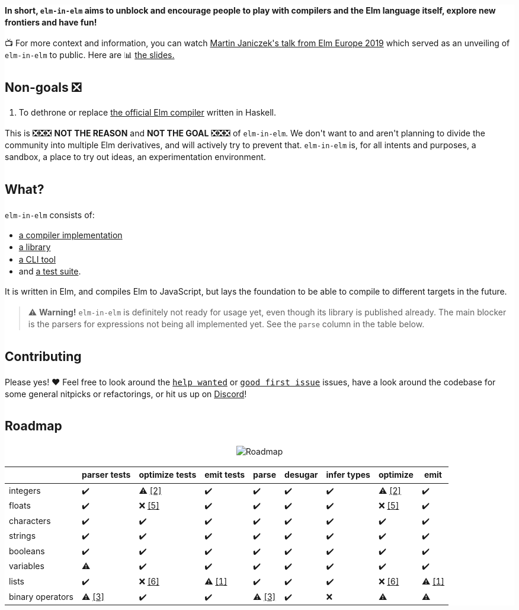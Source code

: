 **In short, `elm-in-elm` aims to unblock and encourage people to play with compilers and the Elm language itself, explore new frontiers and have fun!**

:tv: For more context and information, you can watch [Martin Janiczek's talk from Elm Europe 2019](https://www.youtube.com/watch?v=62khGXfh8zg&list=PL-cYi7I913S_oRLJEpsVbSTq_OOMSXlPD&index=21) which served as an unveiling of `elm-in-elm` to public. Here are :bar_chart: [the slides.](assets/talk.pdf)

## Non-goals :negative_squared_cross_mark:

1. To dethrone or replace [the official Elm compiler](https://github.com/elm/compiler/) written in Haskell.

This is :negative_squared_cross_mark::negative_squared_cross_mark::negative_squared_cross_mark: **NOT THE REASON** and **NOT THE GOAL** :negative_squared_cross_mark::negative_squared_cross_mark::negative_squared_cross_mark: of `elm-in-elm`. We don't want to and aren't planning to divide the community into multiple Elm derivatives, and will actively try to prevent that. `elm-in-elm` is, for all intents and purposes, a sandbox, a place to try out ideas, an experimentation environment.

## What?

`elm-in-elm` consists of:

* [a compiler implementation](src/)
* [a library](src/Elm/Compiler.elm)
* [a CLI tool](cli/index.js)
* and [a test suite](tests/).

It is written in Elm, and compiles Elm to JavaScript, but lays the foundation to be able to compile to different targets in the future.

>  :warning: **Warning!**  `elm-in-elm` is definitely not ready for usage yet, even though its library is published already. The main blocker is the parsers for expressions not being all implemented yet. See the `parse` column in the table below.


## Contributing

Please yes! :heart: Feel free to look around the [<kbd>help wanted</kbd>](https://github.com/elm-in-elm/compiler/labels/help%20wanted) or [<kbd>good first issue</kbd>](https://github.com/elm-in-elm/compiler/labels/good%20first%20issue) issues, have a look around the codebase for some general nitpicks or refactorings, or hit us up on [Discord](https://discordapp.com/invite/d6kkjg7)!

## Roadmap

<p align="center">
<img src="https://raw.github.com/elm-in-elm/compiler/master/assets/roadmap.png" alt="Roadmap" width="584" height="273">
</p>


|                   | parser tests         | optimize tests       | emit tests           | parse                | desugar            | infer types          | optimize             | emit                 |
| ----------------- | -------------------- | -------------------- | -------------------- | -------------------- | ------------------ | -------------------- | -------------------- | -------------------- |
| integers          | :heavy_check_mark:   | :warning: [[2]](#f2) | :heavy_check_mark:   | :heavy_check_mark:   | :heavy_check_mark: | :heavy_check_mark:   | :warning: [[2]](#f2) | :heavy_check_mark:   |
| floats            | :heavy_check_mark:   | :x: [[5]](#f5)       | :heavy_check_mark:   | :heavy_check_mark:   | :heavy_check_mark: | :heavy_check_mark:   | :x: [[5]](#f5)       | :heavy_check_mark:   |
| characters        | :heavy_check_mark:   | :heavy_check_mark:   | :heavy_check_mark:   | :heavy_check_mark:   | :heavy_check_mark: | :heavy_check_mark:   | :heavy_check_mark:   | :heavy_check_mark:   |
| strings           | :heavy_check_mark:   | :heavy_check_mark:   | :heavy_check_mark:   | :heavy_check_mark:   | :heavy_check_mark: | :heavy_check_mark:   | :heavy_check_mark:   | :heavy_check_mark:   |
| booleans          | :heavy_check_mark:   | :heavy_check_mark:   | :heavy_check_mark:   | :heavy_check_mark:   | :heavy_check_mark: | :heavy_check_mark:   | :heavy_check_mark:   | :heavy_check_mark:   |
| variables         | :warning:            | :heavy_check_mark:   | :heavy_check_mark:   | :heavy_check_mark:   | :heavy_check_mark: | :heavy_check_mark:   | :heavy_check_mark:   | :heavy_check_mark:   |
| lists             | :heavy_check_mark:   | :x: [[6]](#f6)       | :warning: [[1]](#f1) | :heavy_check_mark:   | :heavy_check_mark: | :heavy_check_mark:   | :x: [[6]](#f6)       | :warning: [[1]](#f1) |
| binary operators  | :warning: [[3]](#3)  | :heavy_check_mark:   | :heavy_check_mark:   | :warning: [[3]](#3)  | :heavy_check_mark: | :x:                  | :warning:            | :warning:            |